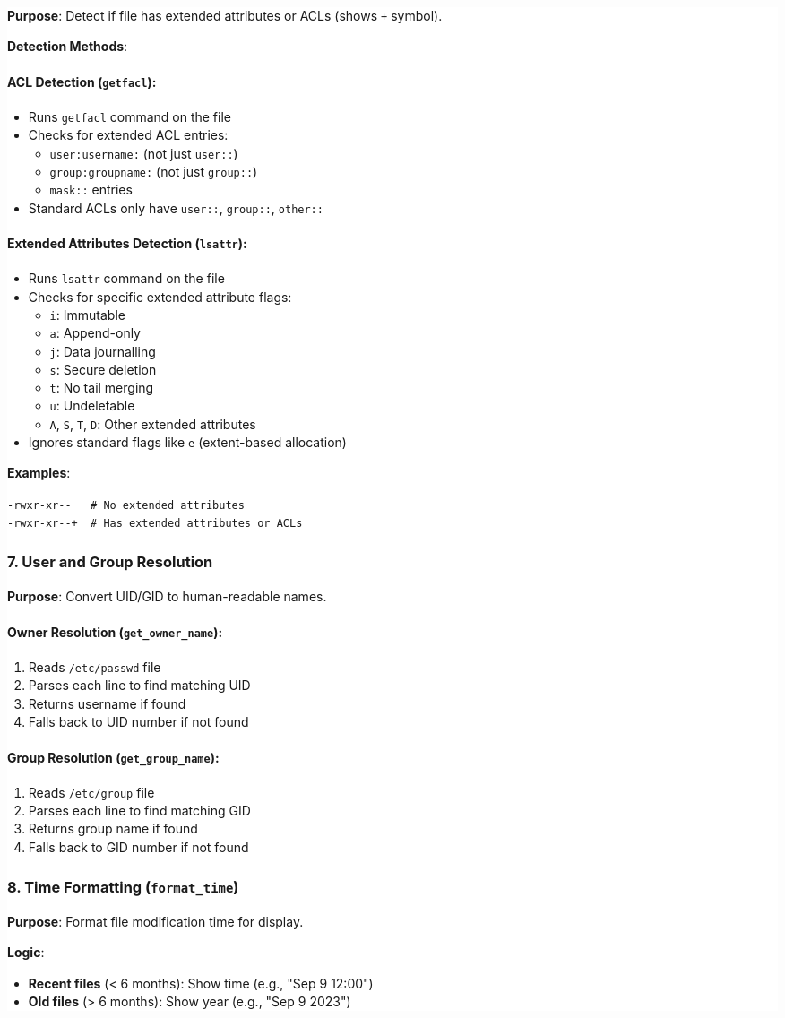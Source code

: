 **Purpose**: Detect if file has extended attributes or ACLs (shows `+` symbol).

**Detection Methods**:

#### ACL Detection (`getfacl`):
- Runs `getfacl` command on the file
- Checks for extended ACL entries:
  - `user:username:` (not just `user::`)
  - `group:groupname:` (not just `group::`)
  - `mask::` entries
- Standard ACLs only have `user::`, `group::`, `other::`

#### Extended Attributes Detection (`lsattr`):
- Runs `lsattr` command on the file
- Checks for specific extended attribute flags:
  - `i`: Immutable
  - `a`: Append-only
  - `j`: Data journalling
  - `s`: Secure deletion
  - `t`: No tail merging
  - `u`: Undeletable
  - `A`, `S`, `T`, `D`: Other extended attributes
- Ignores standard flags like `e` (extent-based allocation)

**Examples**:
```
-rwxr-xr--   # No extended attributes
-rwxr-xr--+  # Has extended attributes or ACLs
```

### 7. User and Group Resolution

**Purpose**: Convert UID/GID to human-readable names.

#### Owner Resolution (`get_owner_name`):
1. Reads `/etc/passwd` file
2. Parses each line to find matching UID
3. Returns username if found
4. Falls back to UID number if not found

#### Group Resolution (`get_group_name`):
1. Reads `/etc/group` file
2. Parses each line to find matching GID
3. Returns group name if found
4. Falls back to GID number if not found

### 8. Time Formatting (`format_time`)

**Purpose**: Format file modification time for display.

**Logic**:
- **Recent files** (< 6 months): Show time (e.g., "Sep 9 12:00")
- **Old files** (> 6 months): Show year (e.g., "Sep 9  2023")

